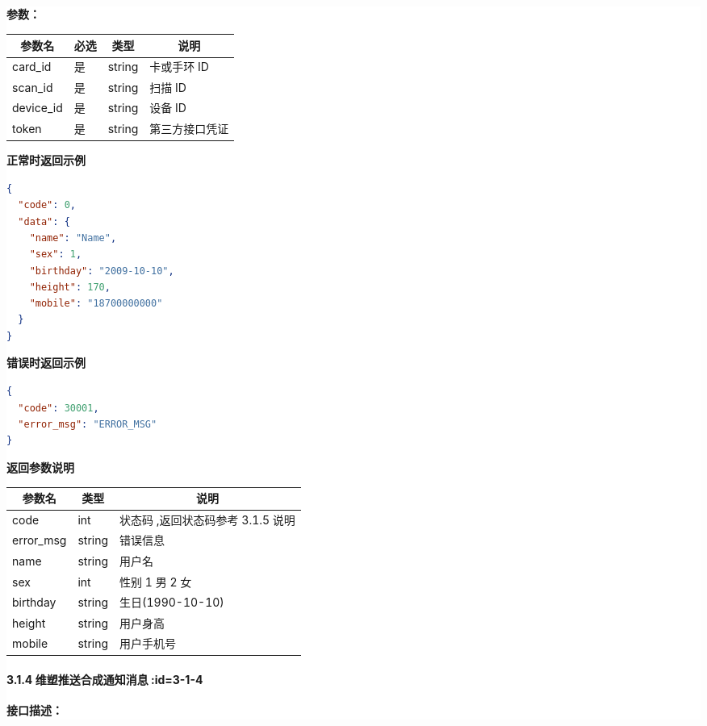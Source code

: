 **参数：**

| 参数名    | 必选 | 类型   | 说明           |
| --------- | ---- | ------ | -------------- |
| card_id   | 是   | string | 卡或手环 ID    |
| scan_id   | 是   | string | 扫描 ID        |
| device_id | 是   | string | 设备 ID        |
| token     | 是   | string | 第三方接口凭证 |

**正常时返回示例**

```json
{
  "code": 0,
  "data": {
    "name": "Name",
    "sex": 1,
    "birthday": "2009-10-10",
    "height": 170,
    "mobile": "18700000000"
  }
}
```

**错误时返回示例**

```json
{
  "code": 30001,
  "error_msg": "ERROR_MSG"
}
```

**返回参数说明**

| 参数名    | 类型   | 说明                              |
| --------- | ------ | --------------------------------- |
| code      | int    | 状态码 ,返回状态码参考 3.1.5 说明 |
| error_msg | string | 错误信息                          |
| name      | string | 用户名                            |
| sex       | int    | 性别 1 男 2 女                    |
| birthday  | string | 生日(1990-10-10)                  |
| height    | string | 用户身高                          |
| mobile    | string | 用户手机号                        |

#### 3.1.4 维塑推送合成通知消息 :id=3-1-4

**接口描述：**
